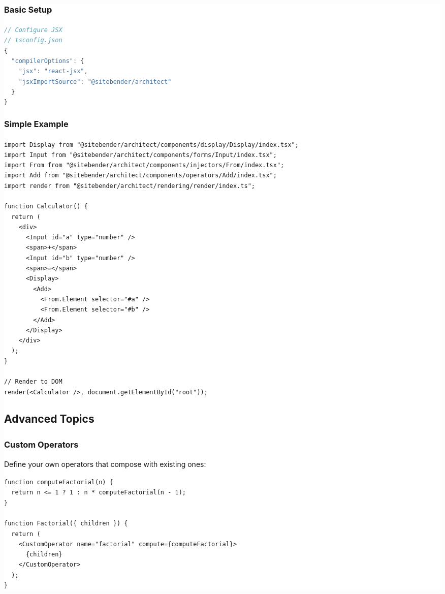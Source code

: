 ### Basic Setup

```typescript
// Configure JSX
// tsconfig.json
{
  "compilerOptions": {
    "jsx": "react-jsx",
    "jsxImportSource": "@sitebender/architect"
  }
}
```

### Simple Example

```tsx
import Display from "@sitebender/architect/components/display/Display/index.tsx";
import Input from "@sitebender/architect/components/forms/Input/index.tsx";
import From from "@sitebender/architect/components/injectors/From/index.tsx";
import Add from "@sitebender/architect/components/operators/Add/index.tsx";
import render from "@sitebender/architect/rendering/render/index.ts";

function Calculator() {
  return (
    <div>
      <Input id="a" type="number" />
      <span>+</span>
      <Input id="b" type="number" />
      <span>=</span>
      <Display>
        <Add>
          <From.Element selector="#a" />
          <From.Element selector="#b" />
        </Add>
      </Display>
    </div>
  );
}

// Render to DOM
render(<Calculator />, document.getElementById("root"));
```

## Advanced Topics

### Custom Operators

Define your own operators that compose with existing ones:

```tsx
function computeFactorial(n) {
  return n <= 1 ? 1 : n * computeFactorial(n - 1);
}

function Factorial({ children }) {
  return (
    <CustomOperator name="factorial" compute={computeFactorial}>
      {children}
    </CustomOperator>
  );
}
```

